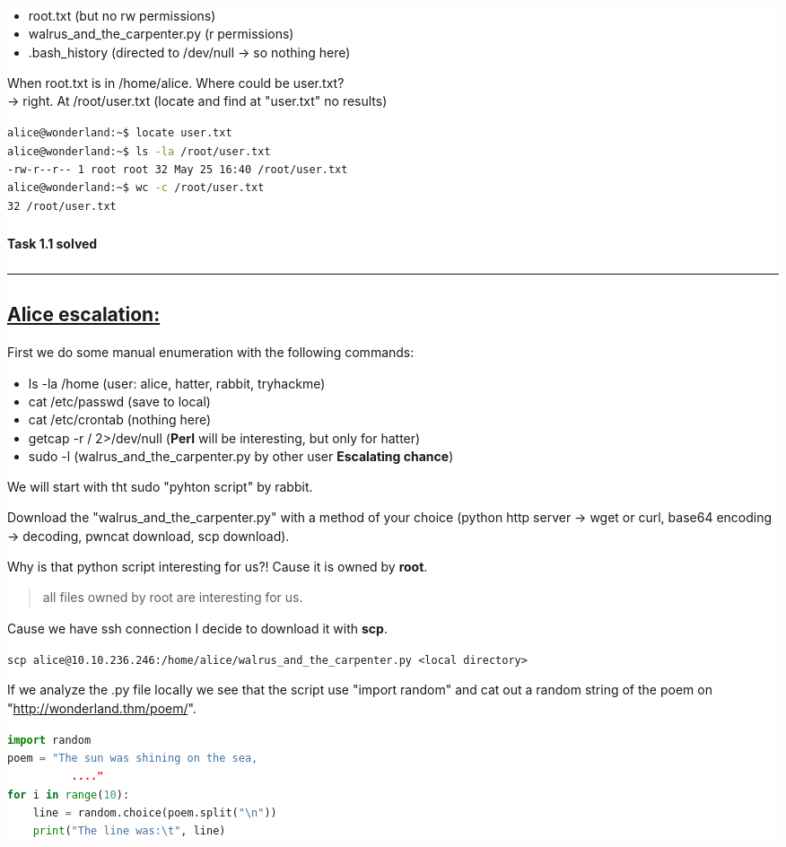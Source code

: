 - root.txt (but no rw permissions)
- walrus_and_the_carpenter.py (r permissions)
- .bash_history (directed to /dev/null -> so nothing here)
  
When root.txt is in /home/alice. Where could be user.txt?  
-> right. At /root/user.txt (locate and find at "user.txt" no results)
  
```sh
alice@wonderland:~$ locate user.txt
alice@wonderland:~$ ls -la /root/user.txt
-rw-r--r-- 1 root root 32 May 25 16:40 /root/user.txt
alice@wonderland:~$ wc -c /root/user.txt
32 /root/user.txt
```
  
  
###
**Task 1.1 solved**
###  
  

---
   
  
## <ins>Alice escalation:</ins>  
  
First we do some manual enumeration with the following commands:  
  
- ls -la /home (user: alice, hatter, rabbit, tryhackme) 
- cat /etc/passwd (save to local)
- cat /etc/crontab (nothing here)
- getcap -r / 2>/dev/null (**Perl** will be interesting, but only for hatter)
- sudo -l (walrus_and_the_carpenter.py by other user **Escalating chance**)


We will start with tht sudo "pyhton script" by rabbit.  
  
Download the "walrus_and_the_carpenter.py" with a method of your choice (python http server -> wget or curl, base64 encoding -> decoding, pwncat download, scp download).
  
Why is that python script interesting for us?! Cause it is owned by **root**.  
  
> all files owned by root are interesting for us.
  
Cause we have ssh connection I decide to download it with **scp**.
  
`scp alice@10.10.236.246:/home/alice/walrus_and_the_carpenter.py <local directory>`
  

If we analyze the .py file locally we see that the script use "import random" and cat out a random string of the poem on "http://wonderland.thm/poem/".  
    
```python
import random
poem = "The sun was shining on the sea,
          ...."
for i in range(10):
    line = random.choice(poem.split("\n"))
    print("The line was:\t", line)
```
  